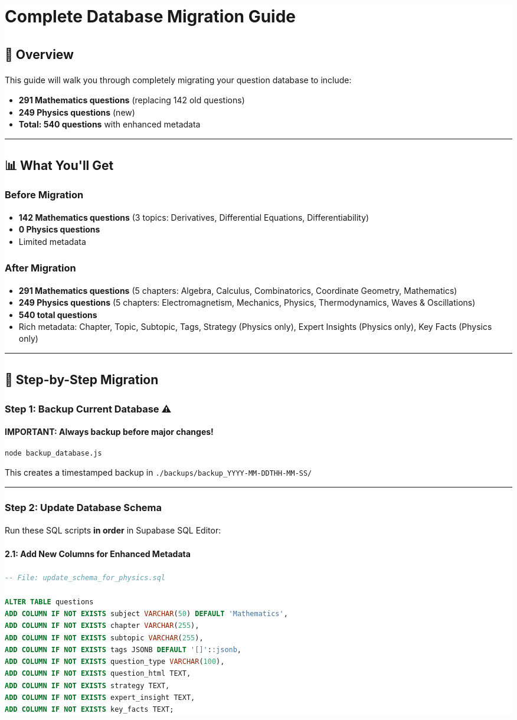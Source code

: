 # Complete Database Migration Guide

## 🎯 Overview

This guide will walk you through completely migrating your question database to include:
- **291 Mathematics questions** (replacing 142 old questions)
- **249 Physics questions** (new)
- **Total: 540 questions** with enhanced metadata

---

## 📊 What You'll Get

### Before Migration
- **142 Mathematics questions** (3 topics: Derivatives, Differential Equations, Differentiability)
- **0 Physics questions**
- Limited metadata

### After Migration
- **291 Mathematics questions** (5 chapters: Algebra, Calculus, Combinatorics, Coordinate Geometry, Mathematics)
- **249 Physics questions** (5 chapters: Electromagnetism, Mechanics, Physics, Thermodynamics, Waves & Oscillations)
- **540 total questions**
- Rich metadata: Chapter, Topic, Subtopic, Tags, Strategy (Physics only), Expert Insights (Physics only), Key Facts (Physics only)

---

## 🚀 Step-by-Step Migration

### Step 1: Backup Current Database ⚠️

**IMPORTANT: Always backup before major changes!**

```bash
node backup_database.js
```

This creates a timestamped backup in `./backups/backup_YYYY-MM-DDTHH-MM-SS/`

---

### Step 2: Update Database Schema

Run these SQL scripts **in order** in Supabase SQL Editor:

#### 2.1: Add New Columns for Enhanced Metadata

```sql
-- File: update_schema_for_physics.sql

ALTER TABLE questions
ADD COLUMN IF NOT EXISTS subject VARCHAR(50) DEFAULT 'Mathematics',
ADD COLUMN IF NOT EXISTS chapter VARCHAR(255),
ADD COLUMN IF NOT EXISTS subtopic VARCHAR(255),
ADD COLUMN IF NOT EXISTS tags JSONB DEFAULT '[]'::jsonb,
ADD COLUMN IF NOT EXISTS question_type VARCHAR(100),
ADD COLUMN IF NOT EXISTS question_html TEXT,
ADD COLUMN IF NOT EXISTS strategy TEXT,
ADD COLUMN IF NOT EXISTS expert_insight TEXT,
ADD COLUMN IF NOT EXISTS key_facts TEXT;

```